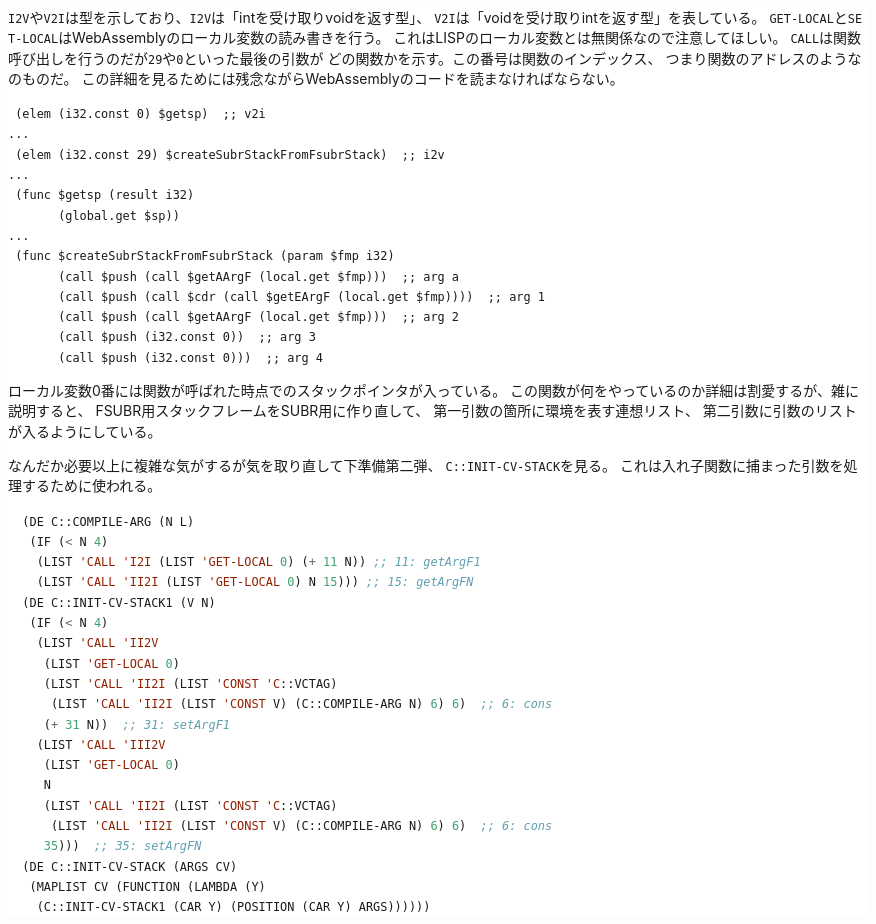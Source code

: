 `I2V`や`V2I`は型を示しており、`I2V`は「intを受け取りvoidを返す型」、
`V2I`は「voidを受け取りintを返す型」を表している。
`GET-LOCAL`と`SET-LOCAL`はWebAssemblyのローカル変数の読み書きを行う。
これはLISPのローカル変数とは無関係なので注意してほしい。
`CALL`は関数呼び出しを行うのだが`29`や`0`といった最後の引数が
どの関数かを示す。この番号は関数のインデックス、
つまり関数のアドレスのようなのものだ。
この詳細を見るためには残念ながらWebAssemblyのコードを読まなければならない。

```
 (elem (i32.const 0) $getsp)  ;; v2i
...
 (elem (i32.const 29) $createSubrStackFromFsubrStack)  ;; i2v
...
 (func $getsp (result i32)
       (global.get $sp))
...
 (func $createSubrStackFromFsubrStack (param $fmp i32)
       (call $push (call $getAArgF (local.get $fmp)))  ;; arg a
       (call $push (call $cdr (call $getEArgF (local.get $fmp))))  ;; arg 1
       (call $push (call $getAArgF (local.get $fmp)))  ;; arg 2
       (call $push (i32.const 0))  ;; arg 3
       (call $push (i32.const 0)))  ;; arg 4
```

ローカル変数0番には関数が呼ばれた時点でのスタックポインタが入っている。
この関数が何をやっているのか詳細は割愛するが、雑に説明すると、
FSUBR用スタックフレームをSUBR用に作り直して、
第一引数の箇所に環境を表す連想リスト、
第二引数に引数のリストが入るようにしている。

なんだか必要以上に複雑な気がするが気を取り直して下準備第二弾、
`C::INIT-CV-STACK`を見る。
これは入れ子関数に捕まった引数を処理するために使われる。

```lisp
  (DE C::COMPILE-ARG (N L)
   (IF (< N 4)
    (LIST 'CALL 'I2I (LIST 'GET-LOCAL 0) (+ 11 N)) ;; 11: getArgF1
    (LIST 'CALL 'II2I (LIST 'GET-LOCAL 0) N 15))) ;; 15: getArgFN
  (DE C::INIT-CV-STACK1 (V N)
   (IF (< N 4)
    (LIST 'CALL 'II2V
     (LIST 'GET-LOCAL 0)
     (LIST 'CALL 'II2I (LIST 'CONST 'C::VCTAG)
      (LIST 'CALL 'II2I (LIST 'CONST V) (C::COMPILE-ARG N) 6) 6)  ;; 6: cons
     (+ 31 N))  ;; 31: setArgF1
    (LIST 'CALL 'III2V
     (LIST 'GET-LOCAL 0)
     N
     (LIST 'CALL 'II2I (LIST 'CONST 'C::VCTAG)
      (LIST 'CALL 'II2I (LIST 'CONST V) (C::COMPILE-ARG N) 6) 6)  ;; 6: cons
     35)))  ;; 35: setArgFN
  (DE C::INIT-CV-STACK (ARGS CV)
   (MAPLIST CV (FUNCTION (LAMBDA (Y)
    (C::INIT-CV-STACK1 (CAR Y) (POSITION (CAR Y) ARGS))))))
```
